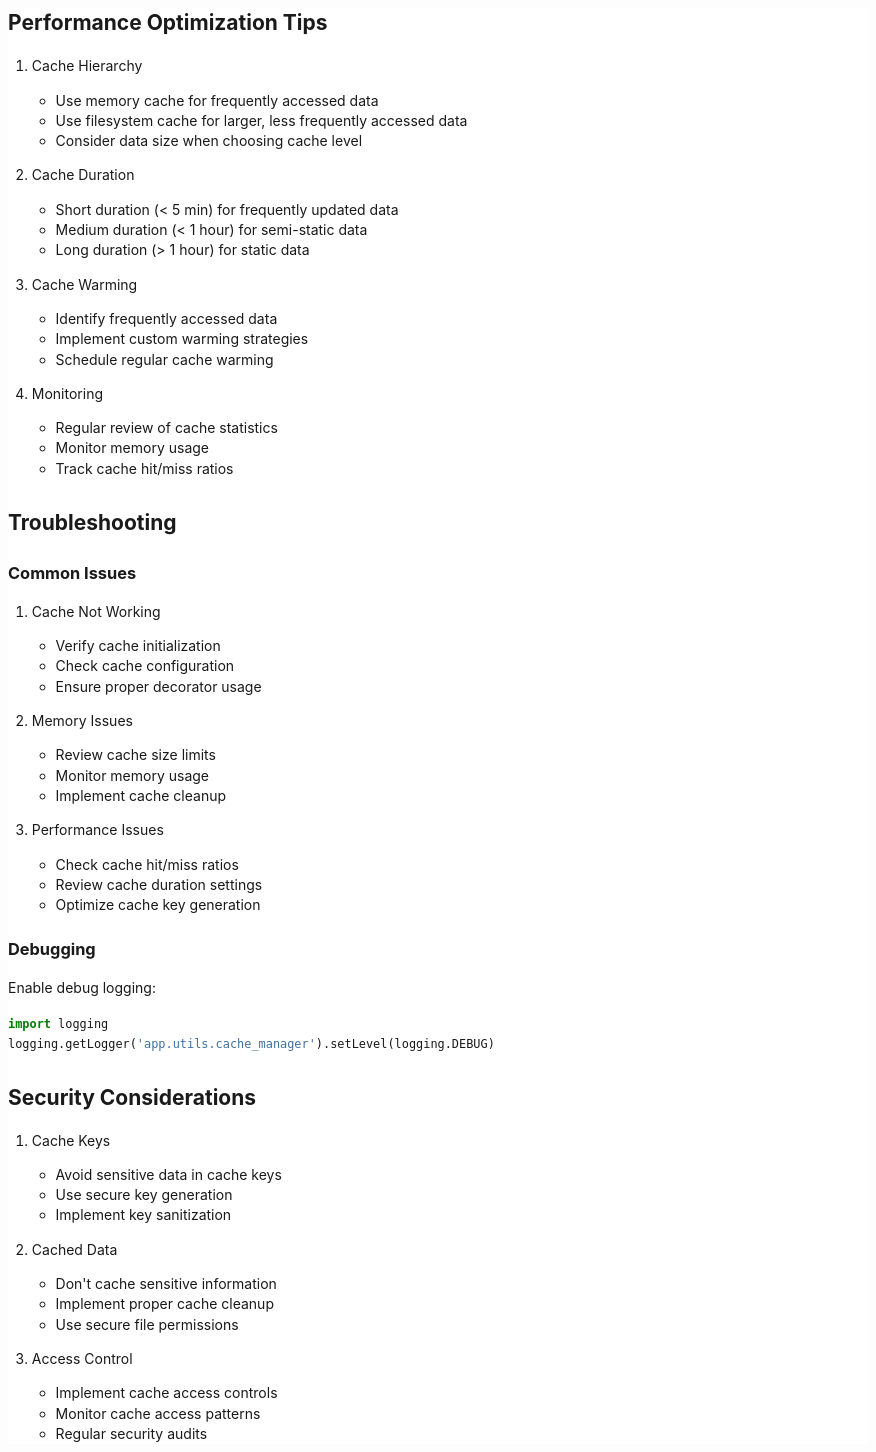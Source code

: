## Performance Optimization Tips

1. Cache Hierarchy
   - Use memory cache for frequently accessed data
   - Use filesystem cache for larger, less frequently accessed data
   - Consider data size when choosing cache level

2. Cache Duration
   - Short duration (< 5 min) for frequently updated data
   - Medium duration (< 1 hour) for semi-static data
   - Long duration (> 1 hour) for static data

3. Cache Warming
   - Identify frequently accessed data
   - Implement custom warming strategies
   - Schedule regular cache warming

4. Monitoring
   - Regular review of cache statistics
   - Monitor memory usage
   - Track cache hit/miss ratios

## Troubleshooting

### Common Issues

1. Cache Not Working
   - Verify cache initialization
   - Check cache configuration
   - Ensure proper decorator usage

2. Memory Issues
   - Review cache size limits
   - Monitor memory usage
   - Implement cache cleanup

3. Performance Issues
   - Check cache hit/miss ratios
   - Review cache duration settings
   - Optimize cache key generation

### Debugging

Enable debug logging:
```python
import logging
logging.getLogger('app.utils.cache_manager').setLevel(logging.DEBUG)
```

## Security Considerations

1. Cache Keys
   - Avoid sensitive data in cache keys
   - Use secure key generation
   - Implement key sanitization

2. Cached Data
   - Don't cache sensitive information
   - Implement proper cache cleanup
   - Use secure file permissions

3. Access Control
   - Implement cache access controls
   - Monitor cache access patterns
   - Regular security audits
